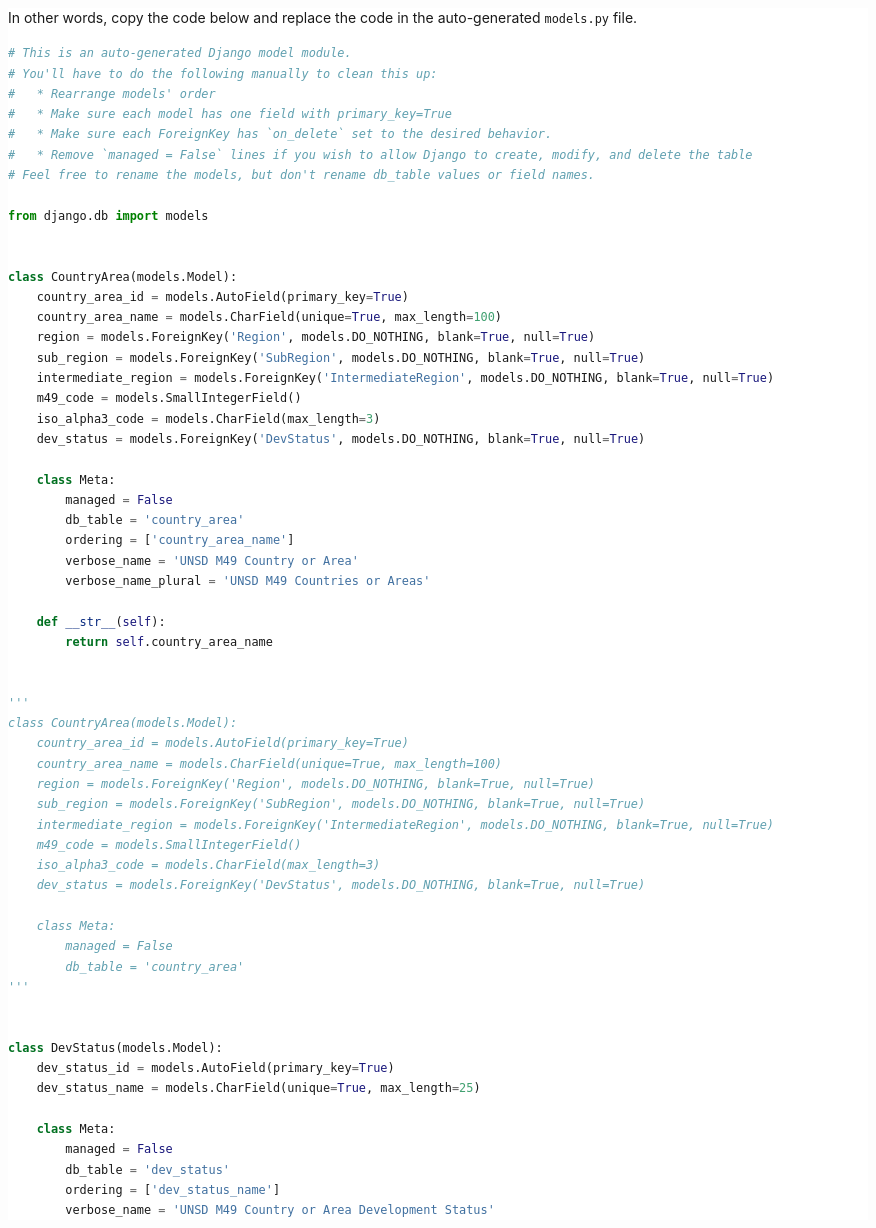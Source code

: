 In other words, copy the code below and replace the code in the auto-generated `models.py` file.

```python
# This is an auto-generated Django model module.
# You'll have to do the following manually to clean this up:
#   * Rearrange models' order
#   * Make sure each model has one field with primary_key=True
#   * Make sure each ForeignKey has `on_delete` set to the desired behavior.
#   * Remove `managed = False` lines if you wish to allow Django to create, modify, and delete the table
# Feel free to rename the models, but don't rename db_table values or field names.

from django.db import models


class CountryArea(models.Model):
    country_area_id = models.AutoField(primary_key=True)
    country_area_name = models.CharField(unique=True, max_length=100)
    region = models.ForeignKey('Region', models.DO_NOTHING, blank=True, null=True)
    sub_region = models.ForeignKey('SubRegion', models.DO_NOTHING, blank=True, null=True)
    intermediate_region = models.ForeignKey('IntermediateRegion', models.DO_NOTHING, blank=True, null=True)
    m49_code = models.SmallIntegerField()
    iso_alpha3_code = models.CharField(max_length=3)
    dev_status = models.ForeignKey('DevStatus', models.DO_NOTHING, blank=True, null=True)

    class Meta:
        managed = False
        db_table = 'country_area'
        ordering = ['country_area_name']
        verbose_name = 'UNSD M49 Country or Area'
        verbose_name_plural = 'UNSD M49 Countries or Areas'

    def __str__(self):
        return self.country_area_name


'''   
class CountryArea(models.Model):
    country_area_id = models.AutoField(primary_key=True)
    country_area_name = models.CharField(unique=True, max_length=100)
    region = models.ForeignKey('Region', models.DO_NOTHING, blank=True, null=True)
    sub_region = models.ForeignKey('SubRegion', models.DO_NOTHING, blank=True, null=True)
    intermediate_region = models.ForeignKey('IntermediateRegion', models.DO_NOTHING, blank=True, null=True)
    m49_code = models.SmallIntegerField()
    iso_alpha3_code = models.CharField(max_length=3)
    dev_status = models.ForeignKey('DevStatus', models.DO_NOTHING, blank=True, null=True)

    class Meta:
        managed = False
        db_table = 'country_area'
'''


class DevStatus(models.Model):
    dev_status_id = models.AutoField(primary_key=True)
    dev_status_name = models.CharField(unique=True, max_length=25)

    class Meta:
        managed = False
        db_table = 'dev_status'
        ordering = ['dev_status_name']
        verbose_name = 'UNSD M49 Country or Area Development Status'
```